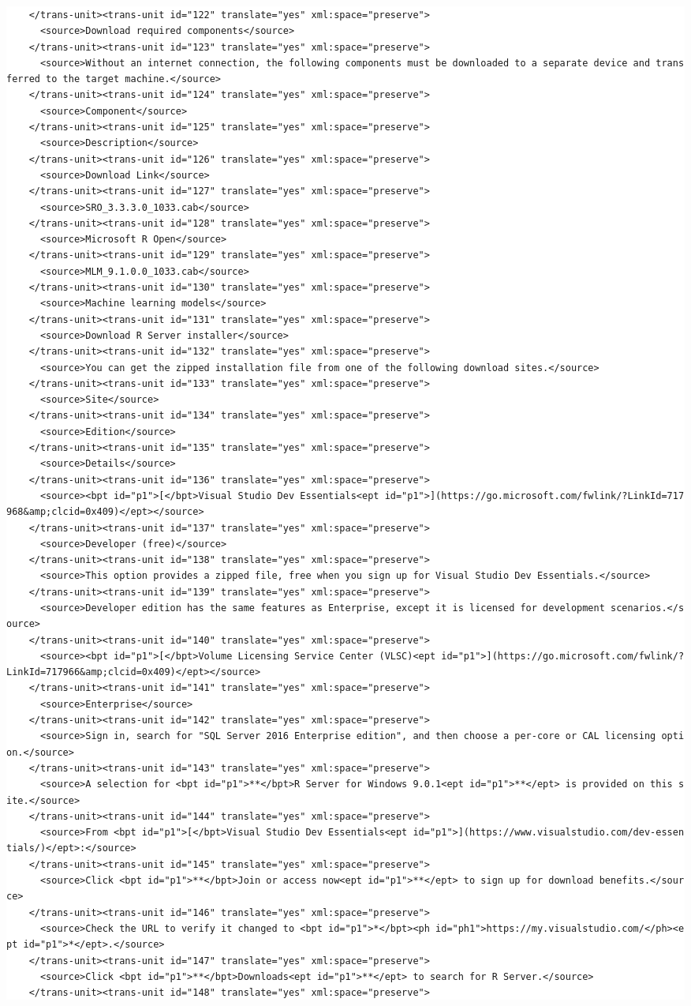        </trans-unit><trans-unit id="122" translate="yes" xml:space="preserve">
          <source>Download required components</source>
        </trans-unit><trans-unit id="123" translate="yes" xml:space="preserve">
          <source>Without an internet connection, the following components must be downloaded to a separate device and transferred to the target machine.</source>
        </trans-unit><trans-unit id="124" translate="yes" xml:space="preserve">
          <source>Component</source>
        </trans-unit><trans-unit id="125" translate="yes" xml:space="preserve">
          <source>Description</source>
        </trans-unit><trans-unit id="126" translate="yes" xml:space="preserve">
          <source>Download Link</source>
        </trans-unit><trans-unit id="127" translate="yes" xml:space="preserve">
          <source>SRO_3.3.3.0_1033.cab</source>
        </trans-unit><trans-unit id="128" translate="yes" xml:space="preserve">
          <source>Microsoft R Open</source>
        </trans-unit><trans-unit id="129" translate="yes" xml:space="preserve">
          <source>MLM_9.1.0.0_1033.cab</source>
        </trans-unit><trans-unit id="130" translate="yes" xml:space="preserve">
          <source>Machine learning models</source>
        </trans-unit><trans-unit id="131" translate="yes" xml:space="preserve">
          <source>Download R Server installer</source>
        </trans-unit><trans-unit id="132" translate="yes" xml:space="preserve">
          <source>You can get the zipped installation file from one of the following download sites.</source>
        </trans-unit><trans-unit id="133" translate="yes" xml:space="preserve">
          <source>Site</source>
        </trans-unit><trans-unit id="134" translate="yes" xml:space="preserve">
          <source>Edition</source>
        </trans-unit><trans-unit id="135" translate="yes" xml:space="preserve">
          <source>Details</source>
        </trans-unit><trans-unit id="136" translate="yes" xml:space="preserve">
          <source><bpt id="p1">[</bpt>Visual Studio Dev Essentials<ept id="p1">](https://go.microsoft.com/fwlink/?LinkId=717968&amp;clcid=0x409)</ept></source>
        </trans-unit><trans-unit id="137" translate="yes" xml:space="preserve">
          <source>Developer (free)</source>
        </trans-unit><trans-unit id="138" translate="yes" xml:space="preserve">
          <source>This option provides a zipped file, free when you sign up for Visual Studio Dev Essentials.</source>
        </trans-unit><trans-unit id="139" translate="yes" xml:space="preserve">
          <source>Developer edition has the same features as Enterprise, except it is licensed for development scenarios.</source>
        </trans-unit><trans-unit id="140" translate="yes" xml:space="preserve">
          <source><bpt id="p1">[</bpt>Volume Licensing Service Center (VLSC)<ept id="p1">](https://go.microsoft.com/fwlink/?LinkId=717966&amp;clcid=0x409)</ept></source>
        </trans-unit><trans-unit id="141" translate="yes" xml:space="preserve">
          <source>Enterprise</source>
        </trans-unit><trans-unit id="142" translate="yes" xml:space="preserve">
          <source>Sign in, search for "SQL Server 2016 Enterprise edition", and then choose a per-core or CAL licensing option.</source>
        </trans-unit><trans-unit id="143" translate="yes" xml:space="preserve">
          <source>A selection for <bpt id="p1">**</bpt>R Server for Windows 9.0.1<ept id="p1">**</ept> is provided on this site.</source>
        </trans-unit><trans-unit id="144" translate="yes" xml:space="preserve">
          <source>From <bpt id="p1">[</bpt>Visual Studio Dev Essentials<ept id="p1">](https://www.visualstudio.com/dev-essentials/)</ept>:</source>
        </trans-unit><trans-unit id="145" translate="yes" xml:space="preserve">
          <source>Click <bpt id="p1">**</bpt>Join or access now<ept id="p1">**</ept> to sign up for download benefits.</source>
        </trans-unit><trans-unit id="146" translate="yes" xml:space="preserve">
          <source>Check the URL to verify it changed to <bpt id="p1">*</bpt><ph id="ph1">https://my.visualstudio.com/</ph><ept id="p1">*</ept>.</source>
        </trans-unit><trans-unit id="147" translate="yes" xml:space="preserve">
          <source>Click <bpt id="p1">**</bpt>Downloads<ept id="p1">**</ept> to search for R Server.</source>
        </trans-unit><trans-unit id="148" translate="yes" xml:space="preserve">